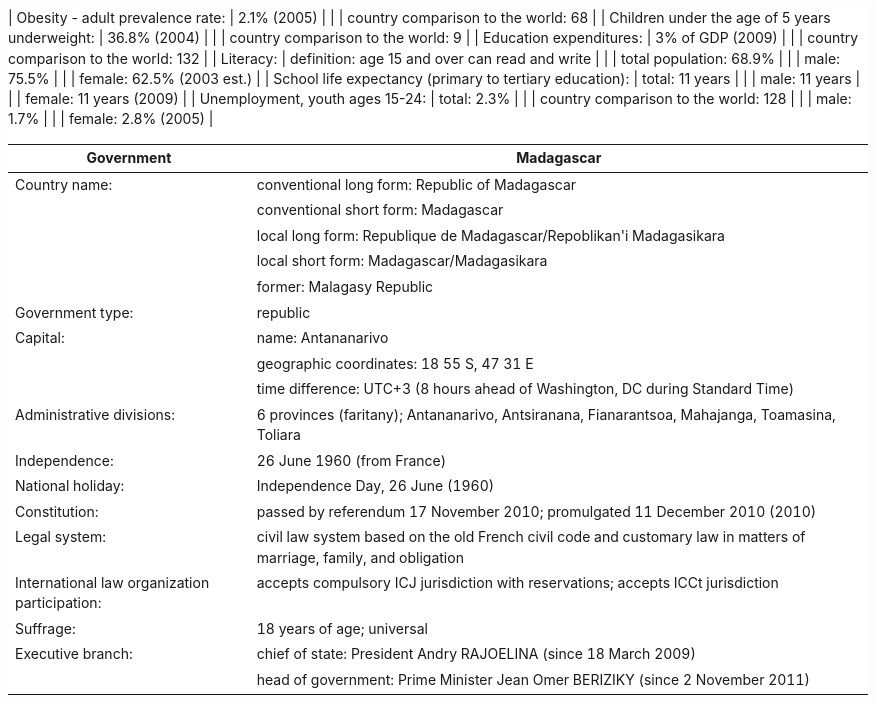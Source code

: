 | Obesity - adult prevalence rate: | 2.1% (2005) |
| | country comparison to the world: 68 |
| Children under the age of 5 years underweight: | 36.8% (2004) |
| | country comparison to the world: 9 |
| Education expenditures: | 3% of GDP (2009) |
| | country comparison to the world: 132 |
| Literacy: | definition: age 15 and over can read and write |
| | total population: 68.9% |
| | male: 75.5% |
| | female: 62.5% (2003 est.) |
| School life expectancy (primary to tertiary education): | total: 11 years |
| | male: 11 years |
| | female: 11 years (2009) |
| Unemployment, youth ages 15-24: | total: 2.3% |
| | country comparison to the world: 128 |
| | male: 1.7% |
| | female: 2.8% (2005) |


| Government | Madagascar |
| --- | --- |
| Country name: | conventional long form: Republic of Madagascar |
| | conventional short form: Madagascar |
| | local long form: Republique de Madagascar/Repoblikan'i Madagasikara |
| | local short form: Madagascar/Madagasikara |
| | former: Malagasy Republic |
| Government type: | republic |
| Capital: | name: Antananarivo |
| | geographic coordinates: 18 55 S, 47 31 E |
| | time difference: UTC+3 (8 hours ahead of Washington, DC during Standard Time) |
| Administrative divisions: | 6 provinces (faritany); Antananarivo, Antsiranana, Fianarantsoa, Mahajanga, Toamasina, Toliara |
| Independence: | 26 June 1960 (from France) |
| National holiday: | Independence Day, 26 June (1960) |
| Constitution: | passed by referendum 17 November 2010; promulgated 11 December 2010 (2010) |
| Legal system: | civil law system based on the old French civil code and customary law in matters of marriage, family, and obligation |
| International law organization participation: | accepts compulsory ICJ jurisdiction with reservations; accepts ICCt jurisdiction |
| Suffrage: | 18 years of age; universal |
| Executive branch: | chief of state: President Andry RAJOELINA (since 18 March 2009) |
| | head of government: Prime Minister Jean Omer BERIZIKY (since 2 November 2011) |